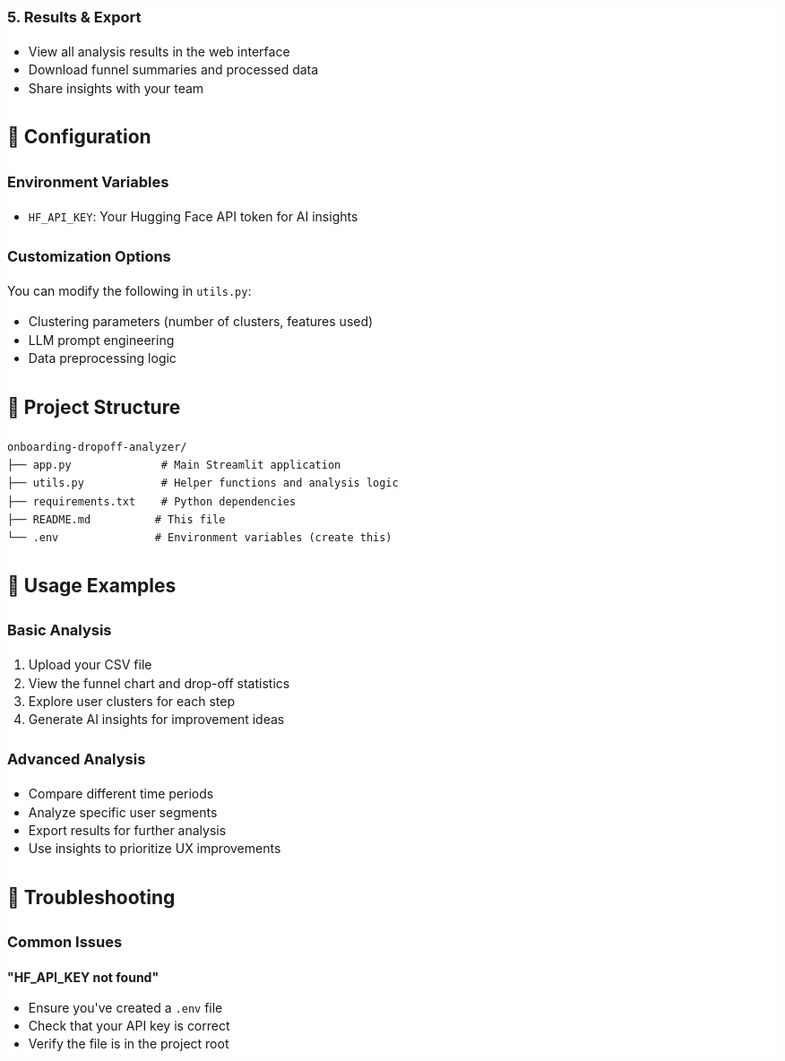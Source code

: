 ### 5. Results & Export
- View all analysis results in the web interface
- Download funnel summaries and processed data
- Share insights with your team

## 🔧 Configuration

### Environment Variables
- `HF_API_KEY`: Your Hugging Face API token for AI insights

### Customization Options
You can modify the following in `utils.py`:
- Clustering parameters (number of clusters, features used)
- LLM prompt engineering
- Data preprocessing logic

## 📁 Project Structure

```
onboarding-dropoff-analyzer/
├── app.py              # Main Streamlit application
├── utils.py            # Helper functions and analysis logic
├── requirements.txt    # Python dependencies
├── README.md          # This file
└── .env               # Environment variables (create this)
```

## 🚀 Usage Examples

### Basic Analysis
1. Upload your CSV file
2. View the funnel chart and drop-off statistics
3. Explore user clusters for each step
4. Generate AI insights for improvement ideas

### Advanced Analysis
- Compare different time periods
- Analyze specific user segments
- Export results for further analysis
- Use insights to prioritize UX improvements

## 🐛 Troubleshooting

### Common Issues

**"HF_API_KEY not found"**
- Ensure you've created a `.env` file
- Check that your API key is correct
- Verify the file is in the project root
